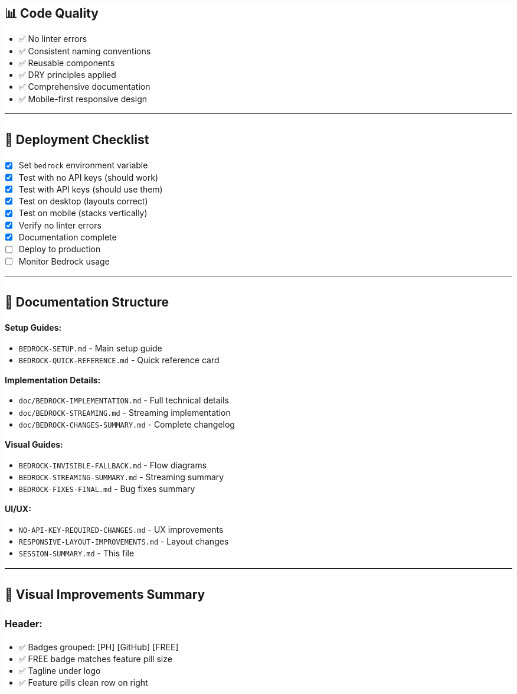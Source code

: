 
## 📊 Code Quality

- ✅ No linter errors
- ✅ Consistent naming conventions
- ✅ Reusable components
- ✅ DRY principles applied
- ✅ Comprehensive documentation
- ✅ Mobile-first responsive design

---

## 🚀 Deployment Checklist

- [x] Set `bedrock` environment variable
- [x] Test with no API keys (should work)
- [x] Test with API keys (should use them)
- [x] Test on desktop (layouts correct)
- [x] Test on mobile (stacks vertically)
- [x] Verify no linter errors
- [x] Documentation complete
- [ ] Deploy to production
- [ ] Monitor Bedrock usage

---

## 📖 Documentation Structure

**Setup Guides:**
- `BEDROCK-SETUP.md` - Main setup guide
- `BEDROCK-QUICK-REFERENCE.md` - Quick reference card

**Implementation Details:**
- `doc/BEDROCK-IMPLEMENTATION.md` - Full technical details
- `doc/BEDROCK-STREAMING.md` - Streaming implementation
- `doc/BEDROCK-CHANGES-SUMMARY.md` - Complete changelog

**Visual Guides:**
- `BEDROCK-INVISIBLE-FALLBACK.md` - Flow diagrams
- `BEDROCK-STREAMING-SUMMARY.md` - Streaming summary
- `BEDROCK-FIXES-FINAL.md` - Bug fixes summary

**UI/UX:**
- `NO-API-KEY-REQUIRED-CHANGES.md` - UX improvements
- `RESPONSIVE-LAYOUT-IMPROVEMENTS.md` - Layout changes
- `SESSION-SUMMARY.md` - This file

---

## 🎨 Visual Improvements Summary

### Header:
- ✅ Badges grouped: [PH] [GitHub] [FREE]
- ✅ FREE badge matches feature pill size
- ✅ Tagline under logo
- ✅ Feature pills clean row on right
